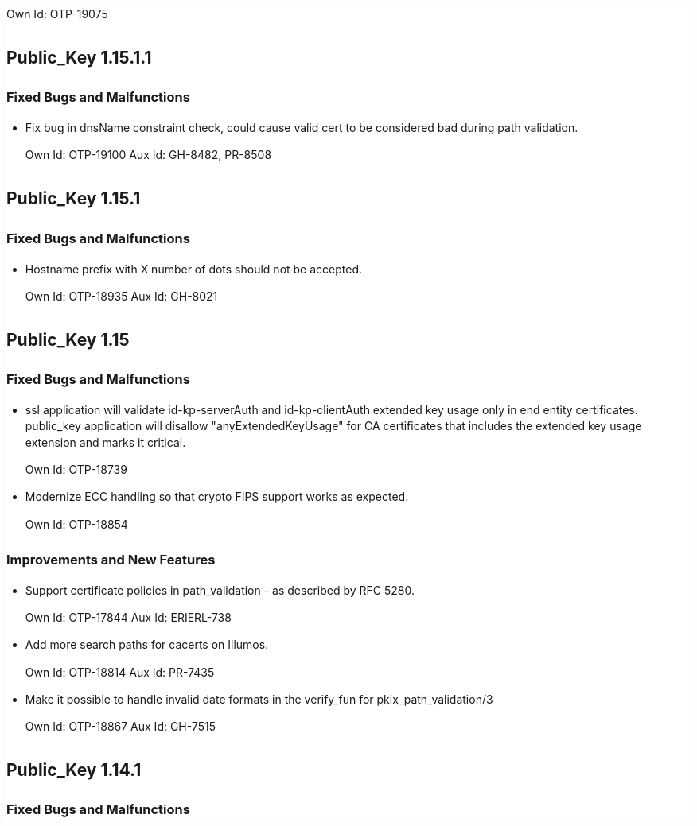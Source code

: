  Own Id: OTP-19075

[GH-7295]: https://github.com/erlang/otp/issues/7295
[PR-7302]: https://github.com/erlang/otp/pull/7302
[PR-7898]: https://github.com/erlang/otp/pull/7898
[PR-7475]: https://github.com/erlang/otp/pull/7475
[PR-8026]: https://github.com/erlang/otp/pull/8026
[PR-8233]: https://github.com/erlang/otp/pull/8233

## Public_Key 1.15.1.1

### Fixed Bugs and Malfunctions

* Fix bug in dnsName constraint check, could cause valid cert to be considered bad during path validation.

  Own Id: OTP-19100 Aux Id: GH-8482, PR-8508

## Public_Key 1.15.1

### Fixed Bugs and Malfunctions

* Hostname prefix with X number of dots should not be accepted.

  Own Id: OTP-18935 Aux Id: GH-8021

## Public_Key 1.15

### Fixed Bugs and Malfunctions

- ssl application will validate id-kp-serverAuth and id-kp-clientAuth extended
  key usage only in end entity certificates. public_key application will
  disallow "anyExtendedKeyUsage" for CA certificates that includes the extended
  key usage extension and marks it critical.

  Own Id: OTP-18739

- Modernize ECC handling so that crypto FIPS support works as expected.

  Own Id: OTP-18854

### Improvements and New Features

- Support certificate policies in path_validation - as described by RFC 5280.

  Own Id: OTP-17844 Aux Id: ERIERL-738

- Add more search paths for cacerts on Illumos.

  Own Id: OTP-18814 Aux Id: PR-7435

- Make it possible to handle invalid date formats in the verify_fun for
  pkix_path_validation/3

  Own Id: OTP-18867 Aux Id: GH-7515

## Public_Key 1.14.1

### Fixed Bugs and Malfunctions


[GH-8482]: https://github.com/erlang/otp/issues/8482
[PR-8508]: https://github.com/erlang/otp/pull/8508